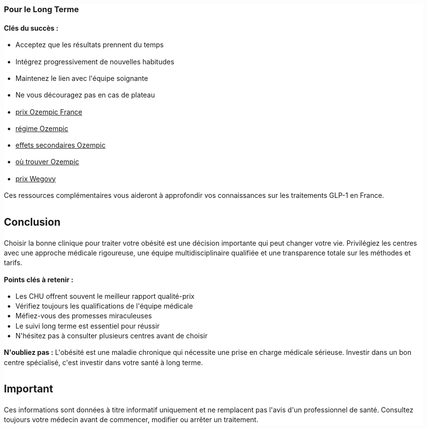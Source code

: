 ### Pour le Long Terme

**Clés du succès :**
- Acceptez que les résultats prennent du temps
- Intégrez progressivement de nouvelles habitudes
- Maintenez le lien avec l'équipe soignante
- Ne vous découragez pas en cas de plateau

- [prix Ozempic France](../glp1-perte-de-poids/ozempic-prix/)
- [régime Ozempic](../glp1-perte-de-poids/ozempic-regime/)
- [effets secondaires Ozempic](../effets-secondaires-glp1/ozempic-danger/)
- [où trouver Ozempic](../glp1-perte-de-poids/ou-trouver-ozempic/)
- [prix Wegovy](../glp1-cout/wegovy-prix/)

Ces ressources complémentaires vous aideront à approfondir vos connaissances sur les traitements GLP-1 en France.

## Conclusion

Choisir la bonne clinique pour traiter votre obésité est une décision importante qui peut changer votre vie. Privilégiez les centres avec une approche médicale rigoureuse, une équipe multidisciplinaire qualifiée et une transparence totale sur les méthodes et tarifs.

**Points clés à retenir :**
- Les CHU offrent souvent le meilleur rapport qualité-prix
- Vérifiez toujours les qualifications de l'équipe médicale  
- Méfiez-vous des promesses miraculeuses
- Le suivi long terme est essentiel pour réussir
- N'hésitez pas à consulter plusieurs centres avant de choisir

**N'oubliez pas :** L'obésité est une maladie chronique qui nécessite une prise en charge médicale sérieuse. Investir dans un bon centre spécialisé, c'est investir dans votre santé à long terme.

## Important

 Ces informations sont données à titre informatif uniquement et ne remplacent pas l'avis d'un professionnel de santé. Consultez toujours votre médecin avant de commencer, modifier ou arrêter un traitement.